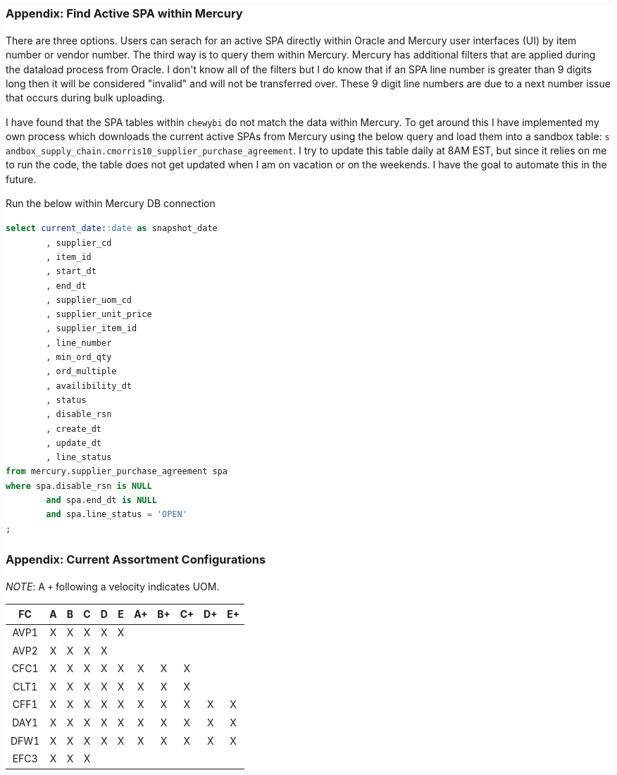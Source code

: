 ### Appendix: Find Active SPA within Mercury

There are three options. Users can serach for an active SPA directly within Oracle and Mercury user interfaces (UI) by item number or vendor number. The third way is to query them within Mercury. Mercury
has additional filters that are applied during the dataload process from Oracle. I don't know all of the filters but I do know that if an SPA line number is greater than 9 digits long then it will be considered
"invalid" and will not be transferred over. These 9 digit line numbers are due to a next number issue that occurs during bulk uploading.

I have found that the SPA tables within `chewybi` do not match the data within Mercury. To get around this I have implemented my own process which downloads the current active SPAs from Mercury using the below query and load them into a sandbox table: `sandbox_supply_chain.cmorris10_supplier_purchase_agreement`. I try to update this table daily at 8AM EST, but since it relies on me to run the code, the table does not get updated when I am on vacation or on the weekends. I have the goal to automate this in the future.

Run the below within Mercury DB connection

```sql
select current_date::date as snapshot_date
        , supplier_cd
        , item_id
        , start_dt
        , end_dt
        , supplier_uom_cd
        , supplier_unit_price
        , supplier_item_id
        , line_number
        , min_ord_qty
        , ord_multiple
        , availibility_dt
        , status
        , disable_rsn
        , create_dt
        , update_dt
        , line_status
from mercury.supplier_purchase_agreement spa
where spa.disable_rsn is NULL
        and spa.end_dt is NULL
        and spa.line_status = 'OPEN'
;
```

### Appendix: Current Assortment Configurations

*NOTE*: A `+` following a velocity indicates UOM.

|FC   | A   | B | C | D | E | A+ | B+ | C+ | D+ | E+ |
|:---:|:---:|:---:|:---:|:---:|:---:|:---:|:---:|:---:|:---:|:---:|
| AVP1 | X | X | X | X | X |   |   |   |   |   |
| AVP2 | X | X | X | X |   |   |   |   |   |   |
| CFC1 | X | X | X | X | X | X | X | X |   |   |
| CLT1 | X | X | X | X | X | X | X | X |   |   |
| CFF1 | X | X | X | X | X | X | X | X | X | X |
| DAY1 | X | X | X | X | X | X | X | X | X | X |
| DFW1 | X | X | X | X | X | X | X | X | X | X |
| EFC3 | X | X | X |   |   |   |   |   |   |   |